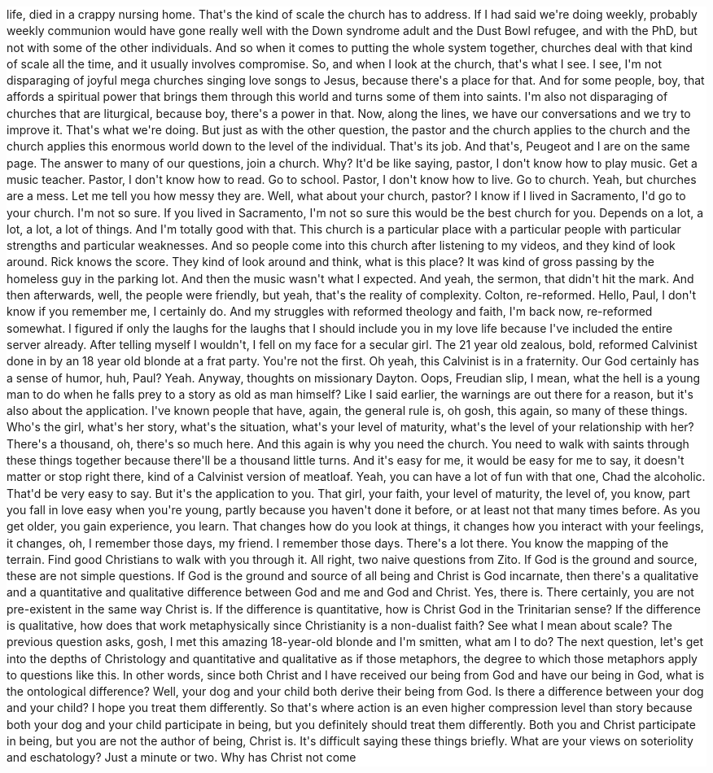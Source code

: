 life, died in a crappy nursing home. That's the kind of scale the church has to address. If I had said we're doing weekly, probably weekly communion would have gone really well with the Down syndrome adult and the Dust Bowl refugee, and with the PhD, but not with some of the other individuals. And so when it comes to putting the whole system together, churches deal with that kind of scale all the time, and it usually involves compromise. So, and when I look at the church, that's what I see. I see, I'm not disparaging of joyful mega churches singing love songs to Jesus, because there's a place for that. And for some people, boy, that affords a spiritual power that brings them through this world and turns some of them into saints. I'm also not disparaging of churches that are liturgical, because boy, there's a power in that. Now, along the lines, we have our conversations and we try to improve it. That's what we're doing. But just as with the other question, the pastor and the church applies to the church and the church applies this enormous world down to the level of the individual. That's its job. And that's, Peugeot and I are on the same page. The answer to many of our questions, join a church. Why? It'd be like saying, pastor, I don't know how to play music. Get a music teacher. Pastor, I don't know how to read. Go to school. Pastor, I don't know how to live. Go to church. Yeah, but churches are a mess. Let me tell you how messy they are. Well, what about your church, pastor? I know if I lived in Sacramento, I'd go to your church. I'm not so sure. If you lived in Sacramento, I'm not so sure this would be the best church for you. Depends on a lot, a lot, a lot, a lot of things. And I'm totally good with that. This church is a particular place with a particular people with particular strengths and particular weaknesses. And so people come into this church after listening to my videos, and they kind of look around. Rick knows the score. They kind of look around and think, what is this place? It was kind of gross passing by the homeless guy in the parking lot. And then the music wasn't what I expected. And yeah, the sermon, that didn't hit the mark. And then afterwards, well, the people were friendly, but yeah, that's the reality of complexity. Colton, re-reformed. Hello, Paul, I don't know if you remember me, I certainly do. And my struggles with reformed theology and faith, I'm back now, re-reformed somewhat. I figured if only the laughs for the laughs that I should include you in my love life because I've included the entire server already. After telling myself I wouldn't, I fell on my face for a secular girl. The 21 year old zealous, bold, reformed Calvinist done in by an 18 year old blonde at a frat party. You're not the first. Oh yeah, this Calvinist is in a fraternity. Our God certainly has a sense of humor, huh, Paul? Yeah. Anyway, thoughts on missionary Dayton. Oops, Freudian slip, I mean, what the hell is a young man to do when he falls prey to a story as old as man himself? Like I said earlier, the warnings are out there for a reason, but it's also about the application. I've known people that have, again, the general rule is, oh gosh, this again, so many of these things. Who's the girl, what's her story, what's the situation, what's your level of maturity, what's the level of your relationship with her? There's a thousand, oh, there's so much here. And this again is why you need the church. You need to walk with saints through these things together because there'll be a thousand little turns. And it's easy for me, it would be easy for me to say, it doesn't matter or stop right there, kind of a Calvinist version of meatloaf. Yeah, you can have a lot of fun with that one, Chad the alcoholic. That'd be very easy to say. But it's the application to you. That girl, your faith, your level of maturity, the level of, you know, part you fall in love easy when you're young, partly because you haven't done it before, or at least not that many times before. As you get older, you gain experience, you learn. That changes how do you look at things, it changes how you interact with your feelings, it changes, oh, I remember those days, my friend. I remember those days. There's a lot there. You know the mapping of the terrain. Find good Christians to walk with you through it. All right, two naive questions from Zito. If God is the ground and source, these are not simple questions. If God is the ground and source of all being and Christ is God incarnate, then there's a qualitative and a quantitative and qualitative difference between God and me and God and Christ. Yes, there is. There certainly, you are not pre-existent in the same way Christ is. If the difference is quantitative, how is Christ God in the Trinitarian sense? If the difference is qualitative, how does that work metaphysically since Christianity is a non-dualist faith? See what I mean about scale? The previous question asks, gosh, I met this amazing 18-year-old blonde and I'm smitten, what am I to do? The next question, let's get into the depths of Christology and quantitative and qualitative as if those metaphors, the degree to which those metaphors apply to questions like this. In other words, since both Christ and I have received our being from God and have our being in God, what is the ontological difference? Well, your dog and your child both derive their being from God. Is there a difference between your dog and your child? I hope you treat them differently. So that's where action is an even higher compression level than story because both your dog and your child participate in being, but you definitely should treat them differently. Both you and Christ participate in being, but you are not the author of being, Christ is. It's difficult saying these things briefly. What are your views on soteriolity and eschatology? Just a minute or two. Why has Christ not come